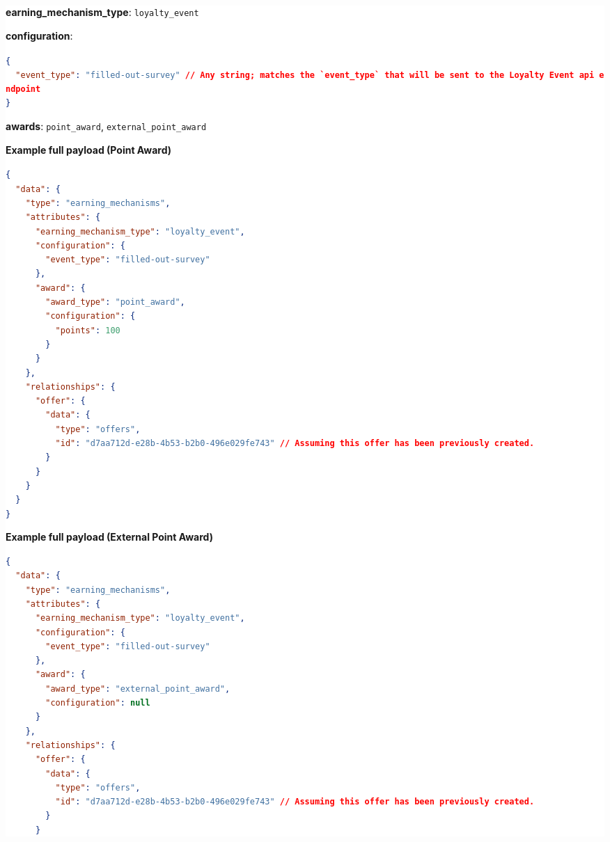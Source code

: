 **earning_mechanism_type**: `loyalty_event`

**configuration**:

```json
{
  "event_type": "filled-out-survey" // Any string; matches the `event_type` that will be sent to the Loyalty Event api endpoint
}
```

**awards**: `point_award`, `external_point_award`

**Example full payload (Point Award)**

```json
{
  "data": {
    "type": "earning_mechanisms",
    "attributes": {
      "earning_mechanism_type": "loyalty_event",
      "configuration": {
        "event_type": "filled-out-survey"
      },
      "award": {
        "award_type": "point_award",
        "configuration": {
          "points": 100
        }
      }
    },
    "relationships": {
      "offer": {
        "data": {
          "type": "offers",
          "id": "d7aa712d-e28b-4b53-b2b0-496e029fe743" // Assuming this offer has been previously created.
        }
      }
    }
  }
}
```

**Example full payload (External Point Award)**

```json
{
  "data": {
    "type": "earning_mechanisms",
    "attributes": {
      "earning_mechanism_type": "loyalty_event",
      "configuration": {
        "event_type": "filled-out-survey"
      },
      "award": {
        "award_type": "external_point_award",
        "configuration": null
      }
    },
    "relationships": {
      "offer": {
        "data": {
          "type": "offers",
          "id": "d7aa712d-e28b-4b53-b2b0-496e029fe743" // Assuming this offer has been previously created.
        }
      }
```